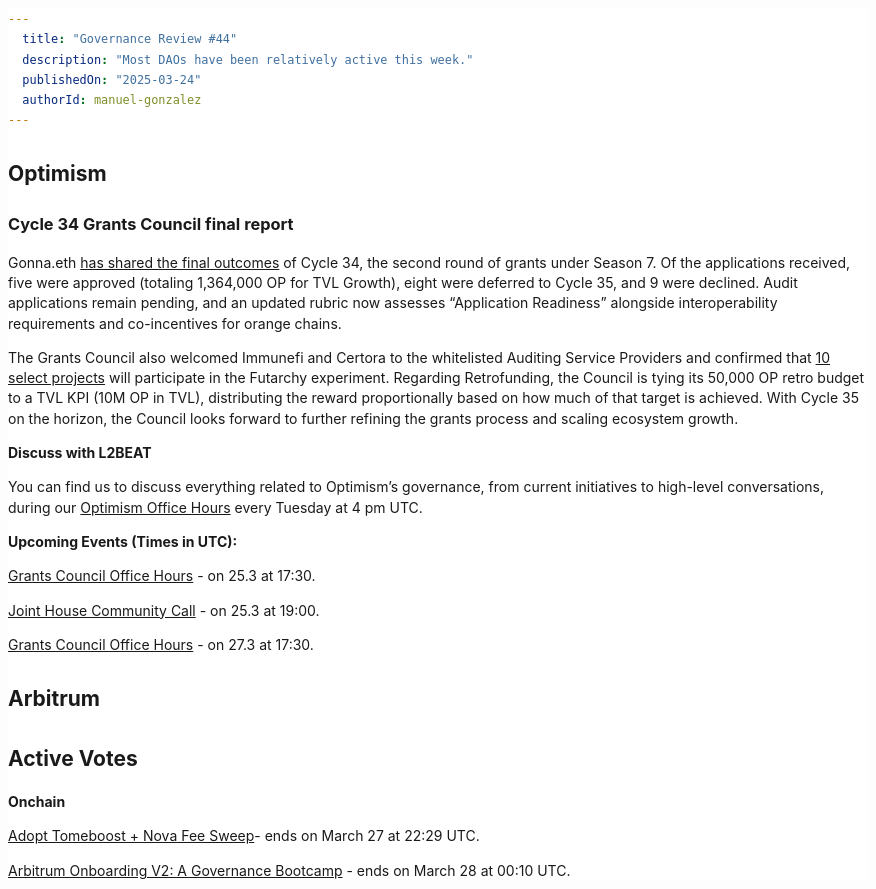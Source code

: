 ```yaml
---
  title: "Governance Review #44"
  description: "Most DAOs have been relatively active this week."
  publishedOn: "2025-03-24"
  authorId: manuel-gonzalez
---
```

## **Optimism**

### **Cycle 34 Grants Council final report**

Gonna.eth [has shared the final outcomes](https://gov.optimism.io/t/cycle-34-grants-council-final-report/9774/1) of Cycle 34, the second round of grants under Season 7. Of the applications received, five were approved (totaling 1,364,000 OP for TVL Growth), eight were deferred to Cycle 35, and 9 were declined. Audit applications remain pending, and an updated rubric now assesses “Application Readiness” alongside interoperability requirements and co-incentives for orange chains.

The Grants Council also welcomed Immunefi and Certora to the whitelisted Auditing Service Providers and confirmed that [10 select projects](https://gov.optimism.io/t/cycle-34-grants-council-final-report/9774) will participate in the Futarchy experiment. Regarding Retrofunding, the Council is tying its 50,000 OP retro budget to a TVL KPI (10M OP in TVL), distributing the reward proportionally based on how much of that target is achieved. With Cycle 35 on the horizon, the Council looks forward to further refining the grants process and scaling ecosystem growth.

**Discuss with L2BEAT**

You can find us to discuss everything related to Optimism’s governance, from current initiatives to high-level conversations, during our [Optimism Office Hours](https://meet.google.com/pem-jzrh-gkq) every Tuesday at 4 pm UTC.

**Upcoming Events (Times in UTC):**

[Grants Council Office Hours](https://meet.google.com/vkn-qnwy-qqy) - on 25.3 at 17:30.

[Joint House Community Call](https://meet.google.com/vme-ovto-jcn) - on 25.3 at 19:00.

[Grants Council Office Hours](https://meet.google.com/vkn-qnwy-qqy) - on 27.3 at 17:30.


## **Arbitrum**


## **Active Votes**

**Onchain**

[Adopt Tomeboost + Nova Fee Sweep](https://www.tally.xyz/gov/arbitrum/proposal/14881197137069494959448952699217598923721993392617887469969318742509097999570?govId=eip155:42161:0xf07DeD9dC292157749B6Fd268E37DF6EA38395B9)- ends on March 27 at 22:29 UTC.

[Arbitrum Onboarding V2: A Governance Bootcamp](https://www.tally.xyz/gov/arbitrum/proposal/41764616447638715300612914863093416410063619332654034338488569044333128121381?govId=eip155:42161:0x789fC99093B09aD01C34DC7251D0C89ce743e5a4) - ends on March 28 at 00:10 UTC.
